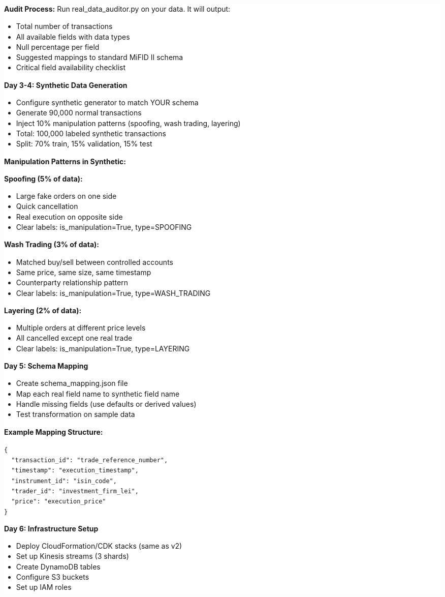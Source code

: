 **Audit Process:**
Run real_data_auditor.py on your data. It will output:
- Total number of transactions
- All available fields with data types
- Null percentage per field
- Suggested mappings to standard MiFID II schema
- Critical field availability checklist

**Day 3-4: Synthetic Data Generation**
- Configure synthetic generator to match YOUR schema
- Generate 90,000 normal transactions
- Inject 10% manipulation patterns (spoofing, wash trading, layering)
- Total: 100,000 labeled synthetic transactions
- Split: 70% train, 15% validation, 15% test

**Manipulation Patterns in Synthetic:**

**Spoofing (5% of data):**
- Large fake orders on one side
- Quick cancellation
- Real execution on opposite side
- Clear labels: is_manipulation=True, type=SPOOFING

**Wash Trading (3% of data):**
- Matched buy/sell between controlled accounts
- Same price, same size, same timestamp
- Counterparty relationship pattern
- Clear labels: is_manipulation=True, type=WASH_TRADING

**Layering (2% of data):**
- Multiple orders at different price levels
- All cancelled except one real trade
- Clear labels: is_manipulation=True, type=LAYERING

**Day 5: Schema Mapping**
- Create schema_mapping.json file
- Map each real field name to synthetic field name
- Handle missing fields (use defaults or derived values)
- Test transformation on sample data

**Example Mapping Structure:**
```
{
  "transaction_id": "trade_reference_number",
  "timestamp": "execution_timestamp", 
  "instrument_id": "isin_code",
  "trader_id": "investment_firm_lei",
  "price": "execution_price"
}
```

**Day 6: Infrastructure Setup**
- Deploy CloudFormation/CDK stacks (same as v2)
- Set up Kinesis streams (3 shards)
- Create DynamoDB tables
- Configure S3 buckets
- Set up IAM roles
